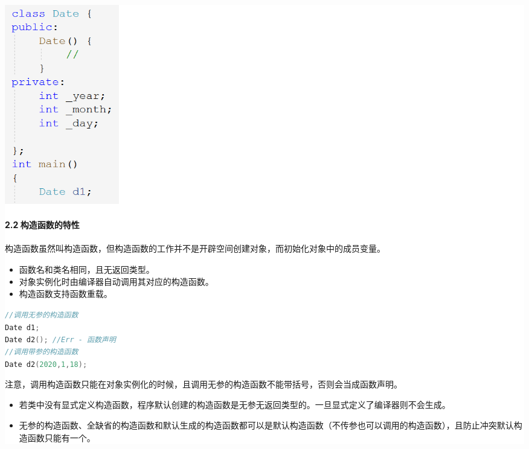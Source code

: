 <img src="类和对象.assets/构造函数示例图示.png"  style="zoom:70%;" />

#### 2.2 构造函数的特性

构造函数虽然叫构造函数，但构造函数的工作并不是开辟空间创建对象，而初始化对象中的成员变量。

- 函数名和类名相同，且无返回类型。
- 对象实例化时由编译器自动调用其对应的构造函数。
- 构造函数支持函数重载。

~~~cpp
//调用无参的构造函数
Date d1;
Date d2(); //Err - 函数声明
//调用带参的构造函数
Date d2(2020,1,18);
~~~

注意，调用构造函数只能在对象实例化的时候，且调用无参的构造函数不能带括号，否则会当成函数声明。

- 若类中没有显式定义构造函数，程序默认创建的构造函数是无参无返回类型的。一旦显式定义了编译器则不会生成。

- 无参的构造函数、全缺省的构造函数和默认生成的构造函数都可以是默认构造函数（不传参也可以调用的构造函数），且防止冲突默认构造函数只能有一个。
